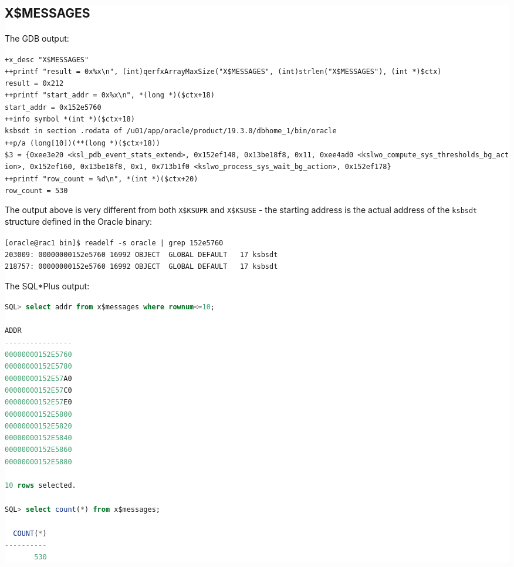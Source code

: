## X$MESSAGES

The GDB output:

```
+x_desc "X$MESSAGES"
++printf "result = 0x%x\n", (int)qerfxArrayMaxSize("X$MESSAGES", (int)strlen("X$MESSAGES"), (int *)$ctx)
result = 0x212
++printf "start_addr = 0x%x\n", *(long *)($ctx+18)
start_addr = 0x152e5760
++info symbol *(int *)($ctx+18)
ksbsdt in section .rodata of /u01/app/oracle/product/19.3.0/dbhome_1/bin/oracle
++p/a (long[10])(**(long *)($ctx+18))
$3 = {0xee3e20 <ksl_pdb_event_stats_extend>, 0x152ef148, 0x13be18f8, 0x11, 0xee4ad0 <kslwo_compute_sys_thresholds_bg_action>, 0x152ef160, 0x13be18f8, 0x1, 0x713b1f0 <kslwo_process_sys_wait_bg_action>, 0x152ef178}
++printf "row_count = %d\n", *(int *)($ctx+20)
row_count = 530
```

The output above is very different from both `X$KSUPR` and `X$KSUSE` - the starting address is the actual address of the `ksbsdt` structure defined in the Oracle binary:

```
[oracle@rac1 bin]$ readelf -s oracle | grep 152e5760
203009: 00000000152e5760 16992 OBJECT  GLOBAL DEFAULT   17 ksbsdt
218757: 00000000152e5760 16992 OBJECT  GLOBAL DEFAULT   17 ksbsdt
```

The SQL\*Plus output:

```sql
SQL> select addr from x$messages where rownum<=10;

ADDR
----------------
00000000152E5760
00000000152E5780
00000000152E57A0
00000000152E57C0
00000000152E57E0
00000000152E5800
00000000152E5820
00000000152E5840
00000000152E5860
00000000152E5880

10 rows selected.

SQL> select count(*) from x$messages;

  COUNT(*)
----------
       530
```
